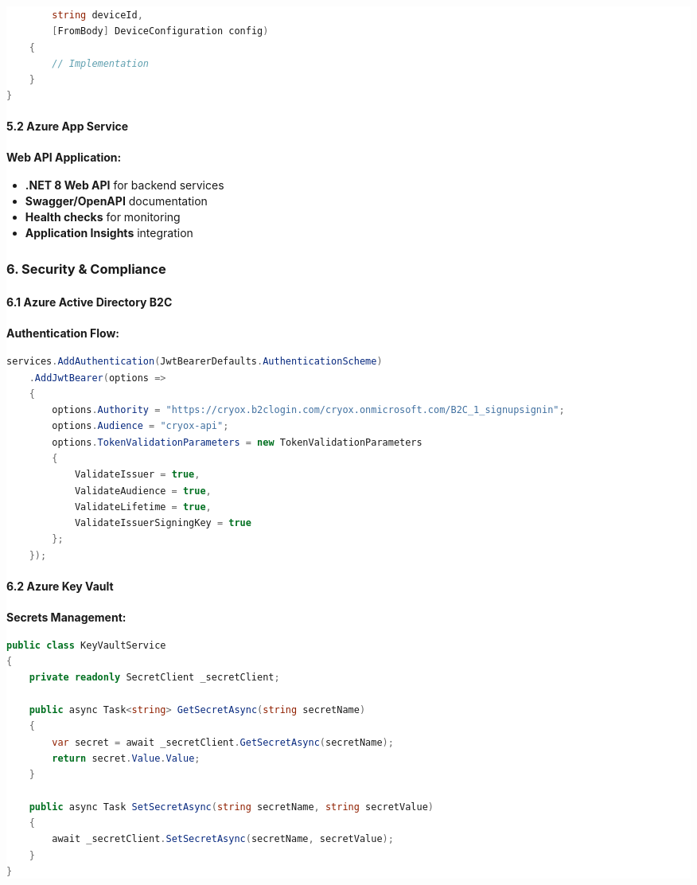 ```csharp
        string deviceId,
        [FromBody] DeviceConfiguration config)
    {
        // Implementation
    }
}
```

#### **5.2 Azure App Service**
**Web API Application:**
- **.NET 8 Web API** for backend services
- **Swagger/OpenAPI** documentation
- **Health checks** for monitoring
- **Application Insights** integration

### **6. Security & Compliance**

#### **6.1 Azure Active Directory B2C**
**Authentication Flow:**
```csharp
services.AddAuthentication(JwtBearerDefaults.AuthenticationScheme)
    .AddJwtBearer(options =>
    {
        options.Authority = "https://cryox.b2clogin.com/cryox.onmicrosoft.com/B2C_1_signupsignin";
        options.Audience = "cryox-api";
        options.TokenValidationParameters = new TokenValidationParameters
        {
            ValidateIssuer = true,
            ValidateAudience = true,
            ValidateLifetime = true,
            ValidateIssuerSigningKey = true
        };
    });
```

#### **6.2 Azure Key Vault**
**Secrets Management:**
```csharp
public class KeyVaultService
{
    private readonly SecretClient _secretClient;
    
    public async Task<string> GetSecretAsync(string secretName)
    {
        var secret = await _secretClient.GetSecretAsync(secretName);
        return secret.Value.Value;
    }
    
    public async Task SetSecretAsync(string secretName, string secretValue)
    {
        await _secretClient.SetSecretAsync(secretName, secretValue);
    }
}
```
